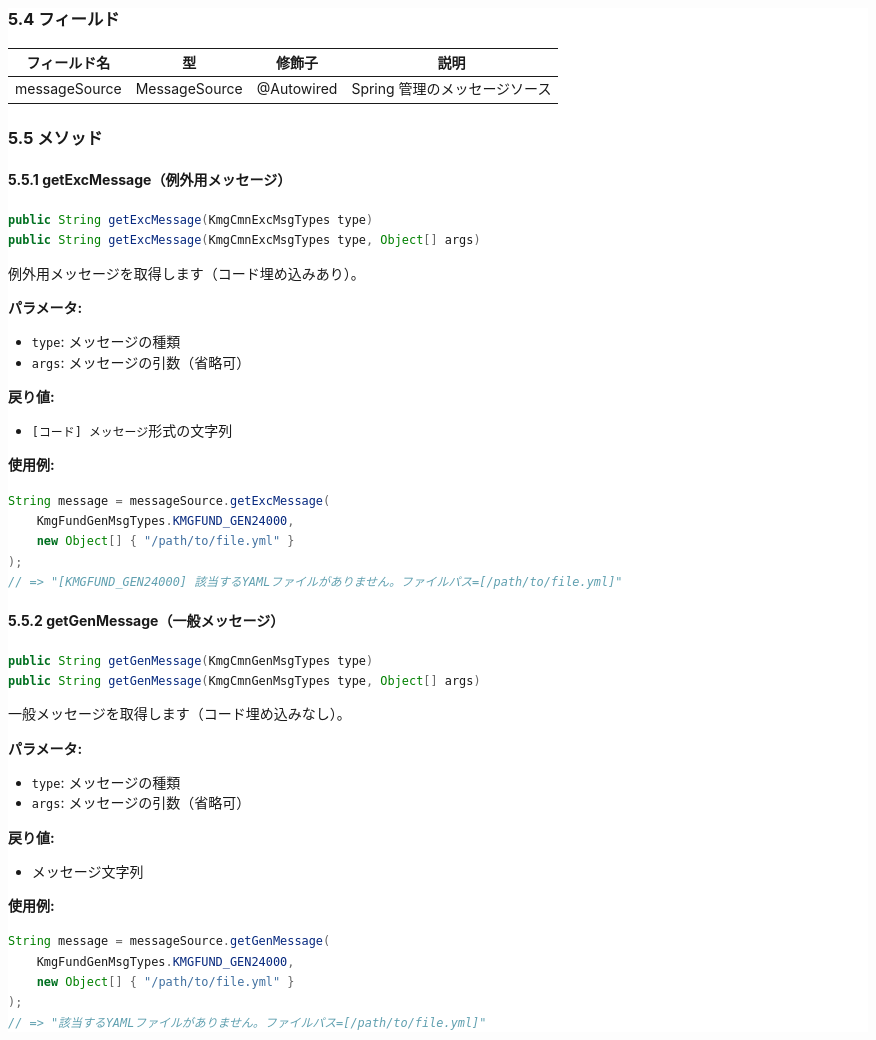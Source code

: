 ### 5.4 フィールド

| フィールド名  | 型            | 修飾子     | 説明                          |
| ------------- | ------------- | ---------- | ----------------------------- |
| messageSource | MessageSource | @Autowired | Spring 管理のメッセージソース |

### 5.5 メソッド

#### 5.5.1 getExcMessage（例外用メッセージ）

```java
public String getExcMessage(KmgCmnExcMsgTypes type)
public String getExcMessage(KmgCmnExcMsgTypes type, Object[] args)
```

例外用メッセージを取得します（コード埋め込みあり）。

**パラメータ:**

- `type`: メッセージの種類
- `args`: メッセージの引数（省略可）

**戻り値:**

- `[コード] メッセージ`形式の文字列

**使用例:**

```java
String message = messageSource.getExcMessage(
    KmgFundGenMsgTypes.KMGFUND_GEN24000,
    new Object[] { "/path/to/file.yml" }
);
// => "[KMGFUND_GEN24000] 該当するYAMLファイルがありません。ファイルパス=[/path/to/file.yml]"
```

#### 5.5.2 getGenMessage（一般メッセージ）

```java
public String getGenMessage(KmgCmnGenMsgTypes type)
public String getGenMessage(KmgCmnGenMsgTypes type, Object[] args)
```

一般メッセージを取得します（コード埋め込みなし）。

**パラメータ:**

- `type`: メッセージの種類
- `args`: メッセージの引数（省略可）

**戻り値:**

- メッセージ文字列

**使用例:**

```java
String message = messageSource.getGenMessage(
    KmgFundGenMsgTypes.KMGFUND_GEN24000,
    new Object[] { "/path/to/file.yml" }
);
// => "該当するYAMLファイルがありません。ファイルパス=[/path/to/file.yml]"
```

